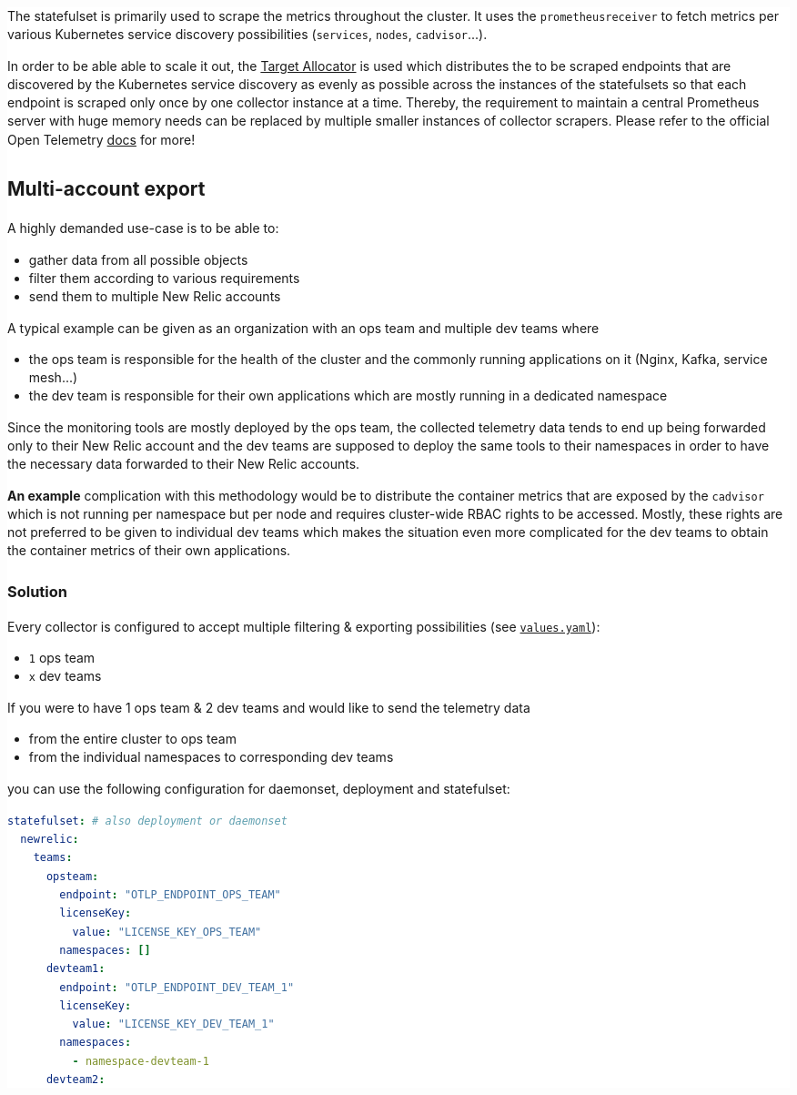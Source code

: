 The statefulset is primarily used to scrape the metrics throughout the cluster. It uses the `prometheusreceiver` to fetch metrics per various Kubernetes service discovery possibilities (`services`, `nodes`, `cadvisor`...).

In order to be able able to scale it out, the [Target Allocator](https://github.com/open-telemetry/opentelemetry-operator#target-allocator) is used which distributes the to be scraped endpoints that are discovered by the Kubernetes service discovery as evenly as possible across the instances of the statefulsets so that each endpoint is scraped only once by one collector instance at a time. Thereby, the requirement to maintain a central Prometheus server with huge memory needs can be replaced by multiple smaller instances of collector scrapers. Please refer to the official Open Telemetry [docs](https://opentelemetry.io/docs/collector/scaling/#scaling-the-scrapers) for more!

## Multi-account export

A highly demanded use-case is to be able to:

- gather data from all possible objects
- filter them according to various requirements
- send them to multiple New Relic accounts

A typical example can be given as an organization with an ops team and multiple dev teams where

- the ops team is responsible for the health of the cluster and the commonly running applications on it (Nginx, Kafka, service mesh...)
- the dev team is responsible for their own applications which are mostly running in a dedicated namespace

Since the monitoring tools are mostly deployed by the ops team, the collected telemetry data tends to end up being forwarded only to their New Relic account and the dev teams are supposed to deploy the same tools to their namespaces in order to have the necessary data forwarded to their New Relic accounts.

**An example** complication with this methodology would be to distribute the container metrics that are exposed by the `cadvisor` which is not running per namespace but per node and requires cluster-wide RBAC rights to be accessed. Mostly, these rights are not preferred to be given to individual dev teams which makes the situation even more complicated for the dev teams to obtain the container metrics of their own applications.

### Solution

Every collector is configured to accept multiple filtering & exporting possibilities (see [`values.yaml`](./helm/charts/collectors/values.yaml)):

- `1` ops team
- `x` dev teams

If you were to have 1 ops team & 2 dev teams and would like to send the telemetry data

- from the entire cluster to ops team
- from the individual namespaces to corresponding dev teams

you can use the following configuration for daemonset, deployment and statefulset:

```yaml
statefulset: # also deployment or daemonset
  newrelic:
    teams:
      opsteam:
        endpoint: "OTLP_ENDPOINT_OPS_TEAM"
        licenseKey:
          value: "LICENSE_KEY_OPS_TEAM"
        namespaces: []
      devteam1:
        endpoint: "OTLP_ENDPOINT_DEV_TEAM_1"
        licenseKey:
          value: "LICENSE_KEY_DEV_TEAM_1"
        namespaces:
          - namespace-devteam-1
      devteam2:
```